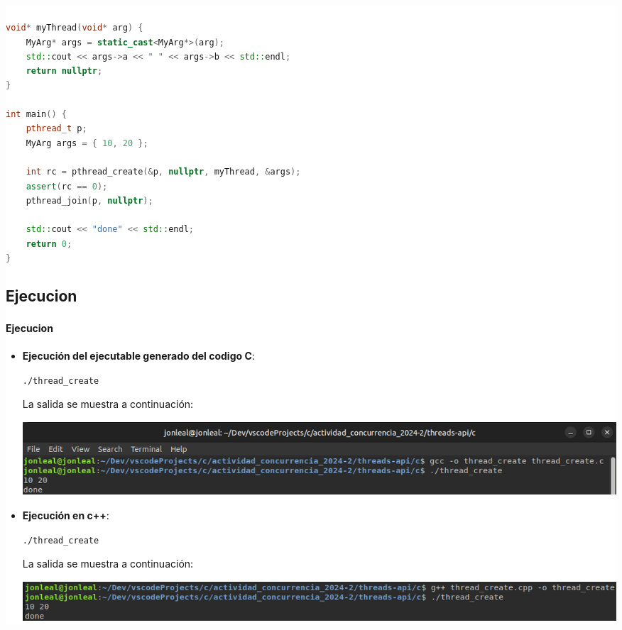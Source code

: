 ```cpp

void* myThread(void* arg) {
    MyArg* args = static_cast<MyArg*>(arg);
    std::cout << args->a << " " << args->b << std::endl;
    return nullptr;
}

int main() {
    pthread_t p;
    MyArg args = { 10, 20 };

    int rc = pthread_create(&p, nullptr, myThread, &args);
    assert(rc == 0);
    pthread_join(p, nullptr);

    std::cout << "done" << std::endl;
    return 0;
}
```

## Ejecucion

#### Ejecucion

* **Ejecución del ejecutable generado del codigo C**:

    ```
    ./thread_create
    ```

    La salida se muestra a continuación:

    ![salida_t0_c_out1](salida_thread_create_c.png)


* **Ejecución en c++**:

    ```
    ./thread_create
    ```

    La salida se muestra a continuación:

    ![salida_t0_c_out1](salida_thread_create_cpp.png)
